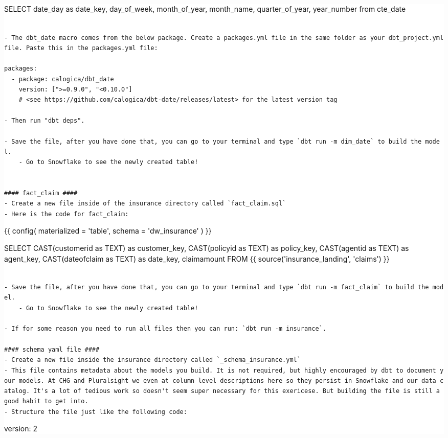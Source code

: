 SELECT
date_day as date_key,
day_of_week,
month_of_year,
month_name,
quarter_of_year,
year_number
from cte_date
```

- The dbt_date macro comes from the below package. Create a packages.yml file in the same folder as your dbt_project.yml file. Paste this in the packages.yml file:

packages:
  - package: calogica/dbt_date
    version: [">=0.9.0", "<0.10.0"]
    # <see https://github.com/calogica/dbt-date/releases/latest> for the latest version tag

- Then run "dbt deps". 

- Save the file, after you have done that, you can go to your terminal and type `dbt run -m dim_date` to build the model.
    - Go to Snowflake to see the newly created table!


#### fact_claim ####
- Create a new file inside of the insurance directory called `fact_claim.sql`
- Here is the code for fact_claim:
```
{{ config(
    materialized = 'table',
    schema = 'dw_insurance'
    )
}}

SELECT
CAST(customerid as TEXT) as customer_key,
CAST(policyid as TEXT) as policy_key,
CAST(agentid as TEXT) as agent_key,
CAST(dateofclaim as TEXT) as date_key,
claimamount
FROM {{ source('insurance_landing', 'claims') }}
```

- Save the file, after you have done that, you can go to your terminal and type `dbt run -m fact_claim` to build the model.
    - Go to Snowflake to see the newly created table!

- If for some reason you need to run all files then you can run: `dbt run -m insurance`.

#### schema yaml file ####
- Create a new file inside the insurance directory called `_schema_insurance.yml`
- This file contains metadata about the models you build. It is not required, but highly encouraged by dbt to document your models. At CHG and Pluralsight we even at column level descriptions here so they persist in Snowflake and our data catalog. It's a lot of tedious work so doesn't seem super necessary for this exericese. But building the file is still a good habit to get into.
- Structure the file just like the following code:
```
version: 2

